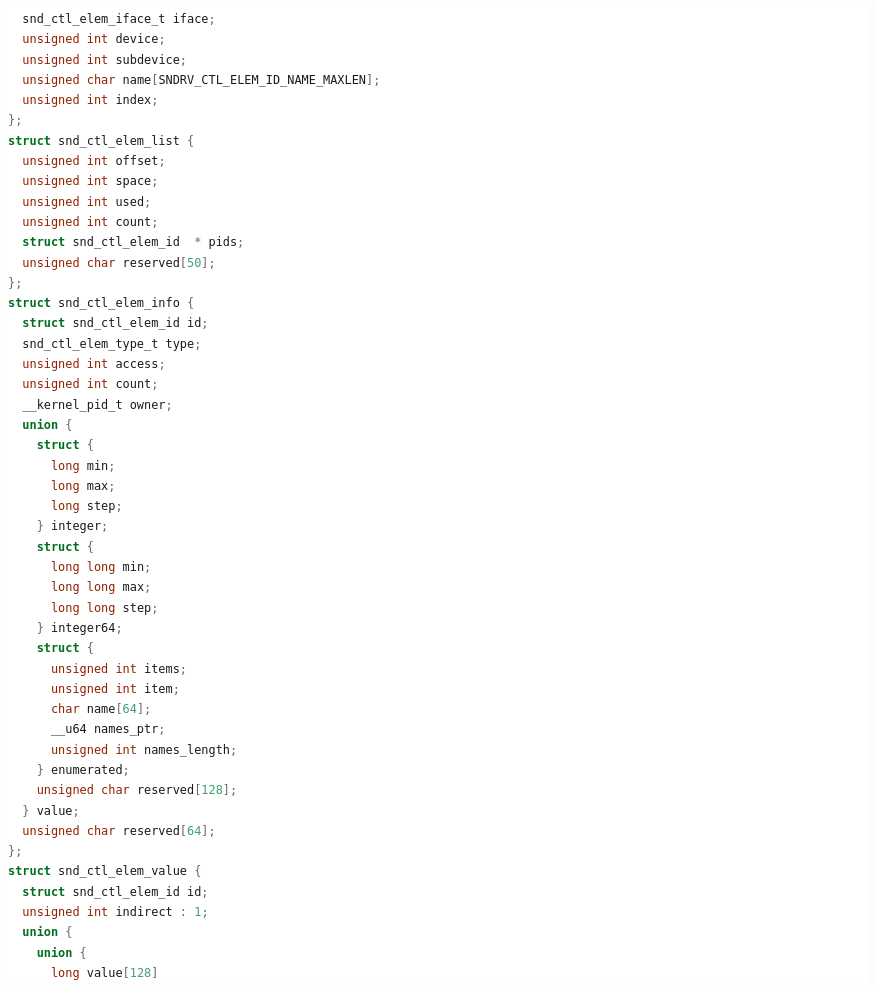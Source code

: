```c
  snd_ctl_elem_iface_t iface;
  unsigned int device;
  unsigned int subdevice;
  unsigned char name[SNDRV_CTL_ELEM_ID_NAME_MAXLEN];
  unsigned int index;
};
struct snd_ctl_elem_list {
  unsigned int offset;
  unsigned int space;
  unsigned int used;
  unsigned int count;
  struct snd_ctl_elem_id  * pids;
  unsigned char reserved[50];
};
struct snd_ctl_elem_info {
  struct snd_ctl_elem_id id;
  snd_ctl_elem_type_t type;
  unsigned int access;
  unsigned int count;
  __kernel_pid_t owner;
  union {
    struct {
      long min;
      long max;
      long step;
    } integer;
    struct {
      long long min;
      long long max;
      long long step;
    } integer64;
    struct {
      unsigned int items;
      unsigned int item;
      char name[64];
      __u64 names_ptr;
      unsigned int names_length;
    } enumerated;
    unsigned char reserved[128];
  } value;
  unsigned char reserved[64];
};
struct snd_ctl_elem_value {
  struct snd_ctl_elem_id id;
  unsigned int indirect : 1;
  union {
    union {
      long value[128]
```